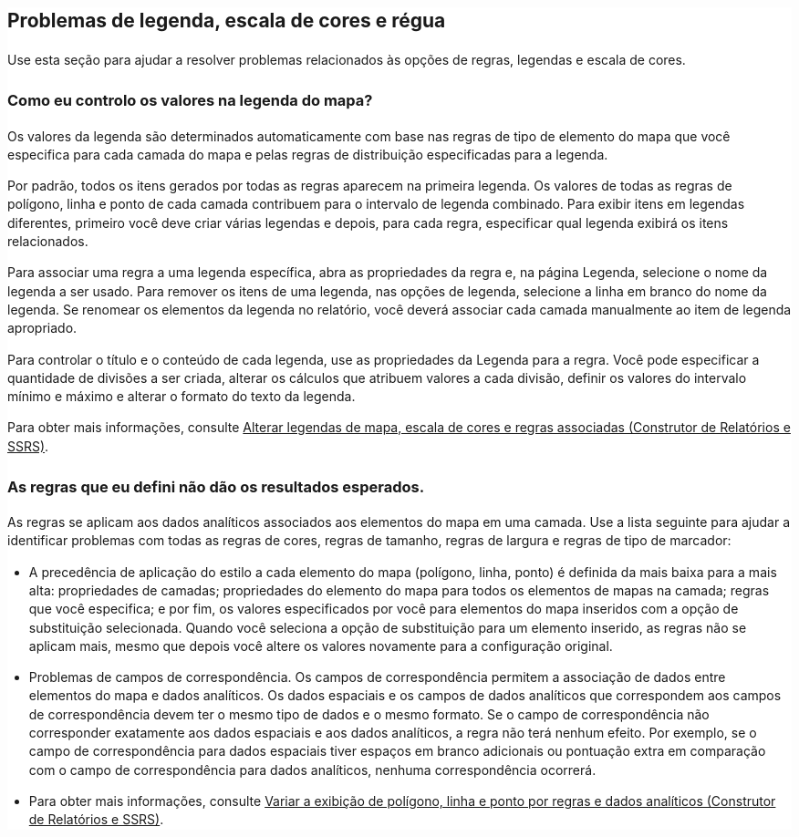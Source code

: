 ##  <a name="Legend"></a> Problemas de legenda, escala de cores e régua  
 Use esta seção para ajudar a resolver problemas relacionados às opções de regras, legendas e escala de cores.  
  
### <a name="how-do-i-control-the-values-in-the-map-legend"></a>Como eu controlo os valores na legenda do mapa?  
 Os valores da legenda são determinados automaticamente com base nas regras de tipo de elemento do mapa que você especifica para cada camada do mapa e pelas regras de distribuição especificadas para a legenda.  
  
 Por padrão, todos os itens gerados por todas as regras aparecem na primeira legenda. Os valores de todas as regras de polígono, linha e ponto de cada camada contribuem para o intervalo de legenda combinado. Para exibir itens em legendas diferentes, primeiro você deve criar várias legendas e depois, para cada regra, especificar qual legenda exibirá os itens relacionados.  
  
 Para associar uma regra a uma legenda específica, abra as propriedades da regra e, na página Legenda, selecione o nome da legenda a ser usado. Para remover os itens de uma legenda, nas opções de legenda, selecione a linha em branco do nome da legenda. Se renomear os elementos da legenda no relatório, você deverá associar cada camada manualmente ao item de legenda apropriado.  
  
 Para controlar o título e o conteúdo de cada legenda, use as propriedades da Legenda para a regra. Você pode especificar a quantidade de divisões a ser criada, alterar os cálculos que atribuem valores a cada divisão, definir os valores do intervalo mínimo e máximo e alterar o formato do texto da legenda.  
  
 Para obter mais informações, consulte [Alterar legendas de mapa, escala de cores e regras associadas &#40;Construtor de Relatórios e SSRS&#41;](change-map-legends-color-scale-and-associated-rules-report-builder-and-ssrs.md).  
  
### <a name="the-rules-that-i-set-do-not-give-the-results-that-i-expect"></a>As regras que eu defini não dão os resultados esperados.  
 As regras se aplicam aos dados analíticos associados aos elementos do mapa em uma camada. Use a lista seguinte para ajudar a identificar problemas com todas as regras de cores, regras de tamanho, regras de largura e regras de tipo de marcador:  
  
-   A precedência de aplicação do estilo a cada elemento do mapa (polígono, linha, ponto) é definida da mais baixa para a mais alta: propriedades de camadas; propriedades do elemento do mapa para todos os elementos de mapas na camada; regras que você especifica; e por fim, os valores especificados por você para elementos do mapa inseridos com a opção de substituição selecionada. Quando você seleciona a opção de substituição para um elemento inserido, as regras não se aplicam mais, mesmo que depois você altere os valores novamente para a configuração original.  
  
-   Problemas de campos de correspondência. Os campos de correspondência permitem a associação de dados entre elementos do mapa e dados analíticos. Os dados espaciais e os campos de dados analíticos que correspondem aos campos de correspondência devem ter o mesmo tipo de dados e o mesmo formato. Se o campo de correspondência não corresponder exatamente aos dados espaciais e aos dados analíticos, a regra não terá nenhum efeito. Por exemplo, se o campo de correspondência para dados espaciais tiver espaços em branco adicionais ou pontuação extra em comparação com o campo de correspondência para dados analíticos, nenhuma correspondência ocorrerá.  
  
-   Para obter mais informações, consulte [Variar a exibição de polígono, linha e ponto por regras e dados analíticos &#40;Construtor de Relatórios e SSRS&#41;](vary-polygon-line-and-point-display-by-rules-and-analytical-data.md).  
  